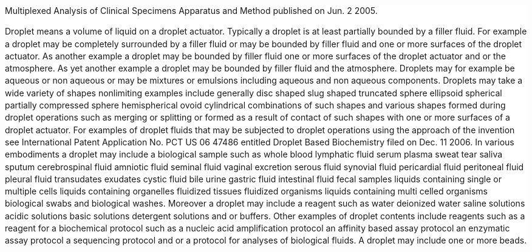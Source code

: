 Multiplexed Analysis of Clinical Specimens Apparatus and Method published on Jun. 2 2005.

 Droplet means a volume of liquid on a droplet actuator. Typically a droplet is at least partially bounded by a filler fluid. For example a droplet may be completely surrounded by a filler fluid or may be bounded by filler fluid and one or more surfaces of the droplet actuator. As another example a droplet may be bounded by filler fluid one or more surfaces of the droplet actuator and or the atmosphere. As yet another example a droplet may be bounded by filler fluid and the atmosphere. Droplets may for example be aqueous or non aqueous or may be mixtures or emulsions including aqueous and non aqueous components. Droplets may take a wide variety of shapes nonlimiting examples include generally disc shaped slug shaped truncated sphere ellipsoid spherical partially compressed sphere hemispherical ovoid cylindrical combinations of such shapes and various shapes formed during droplet operations such as merging or splitting or formed as a result of contact of such shapes with one or more surfaces of a droplet actuator. For examples of droplet fluids that may be subjected to droplet operations using the approach of the invention see International Patent Application No. PCT US 06 47486 entitled Droplet Based Biochemistry filed on Dec. 11 2006. In various embodiments a droplet may include a biological sample such as whole blood lymphatic fluid serum plasma sweat tear saliva sputum cerebrospinal fluid amniotic fluid seminal fluid vaginal excretion serous fluid synovial fluid pericardial fluid peritoneal fluid pleural fluid transudates exudates cystic fluid bile urine gastric fluid intestinal fluid fecal samples liquids containing single or multiple cells liquids containing organelles fluidized tissues fluidized organisms liquids containing multi celled organisms biological swabs and biological washes. Moreover a droplet may include a reagent such as water deionized water saline solutions acidic solutions basic solutions detergent solutions and or buffers. Other examples of droplet contents include reagents such as a reagent for a biochemical protocol such as a nucleic acid amplification protocol an affinity based assay protocol an enzymatic assay protocol a sequencing protocol and or a protocol for analyses of biological fluids. A droplet may include one or more beads.
